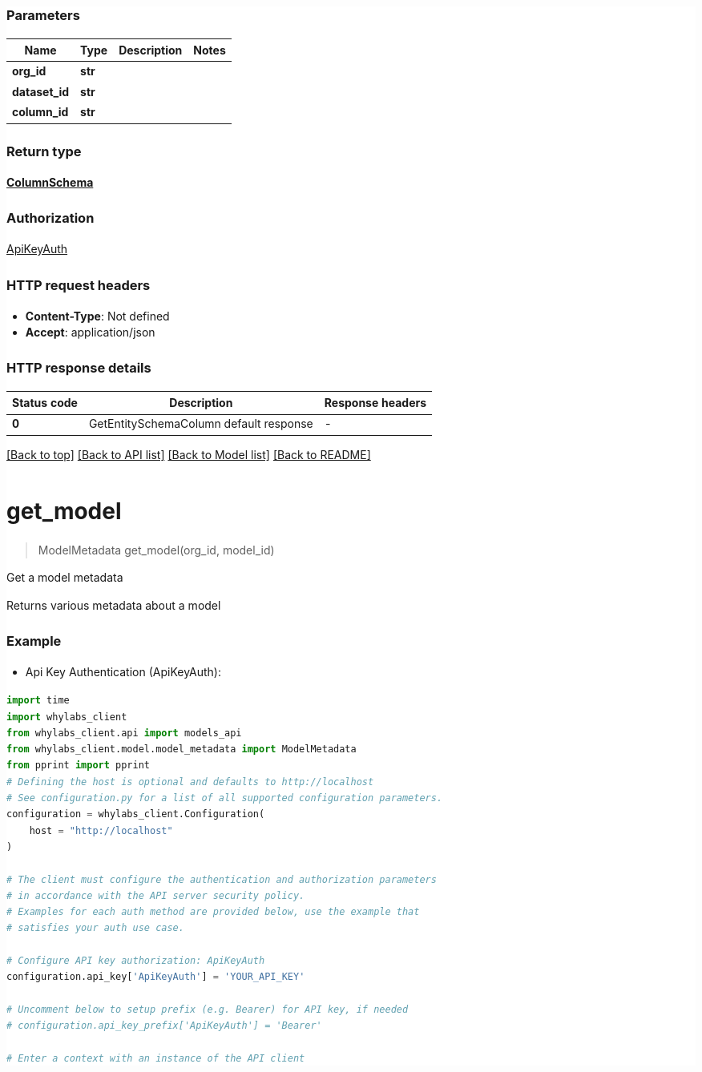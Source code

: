 ### Parameters

Name | Type | Description  | Notes
------------- | ------------- | ------------- | -------------
 **org_id** | **str**|  |
 **dataset_id** | **str**|  |
 **column_id** | **str**|  |

### Return type

[**ColumnSchema**](ColumnSchema.md)

### Authorization

[ApiKeyAuth](../README.md#ApiKeyAuth)

### HTTP request headers

 - **Content-Type**: Not defined
 - **Accept**: application/json


### HTTP response details

| Status code | Description | Response headers |
|-------------|-------------|------------------|
**0** | GetEntitySchemaColumn default response |  -  |

[[Back to top]](#) [[Back to API list]](../README.md#documentation-for-api-endpoints) [[Back to Model list]](../README.md#documentation-for-models) [[Back to README]](../README.md)

# **get_model**
> ModelMetadata get_model(org_id, model_id)

Get a model metadata

Returns various metadata about a model

### Example

* Api Key Authentication (ApiKeyAuth):

```python
import time
import whylabs_client
from whylabs_client.api import models_api
from whylabs_client.model.model_metadata import ModelMetadata
from pprint import pprint
# Defining the host is optional and defaults to http://localhost
# See configuration.py for a list of all supported configuration parameters.
configuration = whylabs_client.Configuration(
    host = "http://localhost"
)

# The client must configure the authentication and authorization parameters
# in accordance with the API server security policy.
# Examples for each auth method are provided below, use the example that
# satisfies your auth use case.

# Configure API key authorization: ApiKeyAuth
configuration.api_key['ApiKeyAuth'] = 'YOUR_API_KEY'

# Uncomment below to setup prefix (e.g. Bearer) for API key, if needed
# configuration.api_key_prefix['ApiKeyAuth'] = 'Bearer'

# Enter a context with an instance of the API client
```